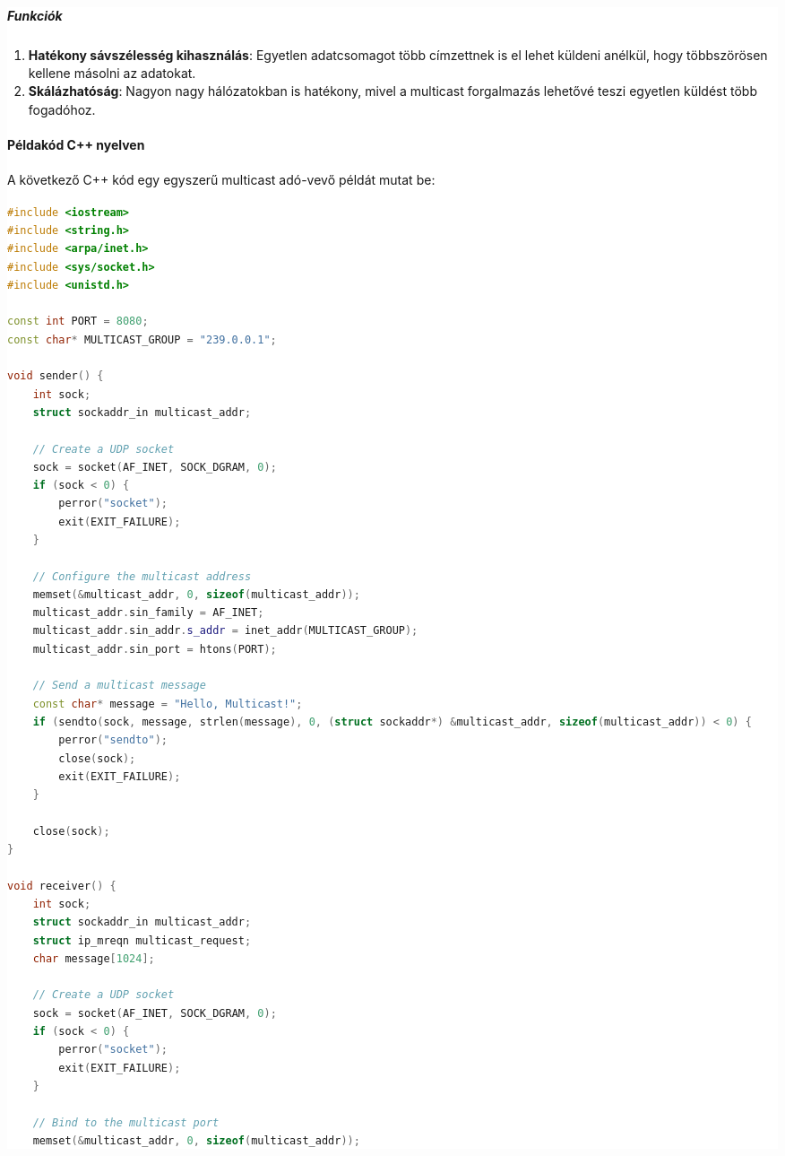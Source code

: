 ##### Funkciók

1. **Hatékony sávszélesség kihasználás**: Egyetlen adatcsomagot több címzettnek is el lehet küldeni anélkül, hogy többszörösen kellene másolni az adatokat.
2. **Skálázhatóság**: Nagyon nagy hálózatokban is hatékony, mivel a multicast forgalmazás lehetővé teszi egyetlen küldést több fogadóhoz.

#### Példakód C++ nyelven

A következő C++ kód egy egyszerű multicast adó-vevő példát mutat be:

```cpp
#include <iostream>
#include <string.h>
#include <arpa/inet.h>
#include <sys/socket.h>
#include <unistd.h>

const int PORT = 8080;
const char* MULTICAST_GROUP = "239.0.0.1";

void sender() {
    int sock;
    struct sockaddr_in multicast_addr;

    // Create a UDP socket
    sock = socket(AF_INET, SOCK_DGRAM, 0);
    if (sock < 0) {
        perror("socket");
        exit(EXIT_FAILURE);
    }

    // Configure the multicast address
    memset(&multicast_addr, 0, sizeof(multicast_addr));
    multicast_addr.sin_family = AF_INET;
    multicast_addr.sin_addr.s_addr = inet_addr(MULTICAST_GROUP);
    multicast_addr.sin_port = htons(PORT);

    // Send a multicast message
    const char* message = "Hello, Multicast!";
    if (sendto(sock, message, strlen(message), 0, (struct sockaddr*) &multicast_addr, sizeof(multicast_addr)) < 0) {
        perror("sendto");
        close(sock);
        exit(EXIT_FAILURE);
    }

    close(sock);
}

void receiver() {
    int sock;
    struct sockaddr_in multicast_addr;
    struct ip_mreqn multicast_request;
    char message[1024];

    // Create a UDP socket
    sock = socket(AF_INET, SOCK_DGRAM, 0);
    if (sock < 0) {
        perror("socket");
        exit(EXIT_FAILURE);
    }

    // Bind to the multicast port
    memset(&multicast_addr, 0, sizeof(multicast_addr));
```